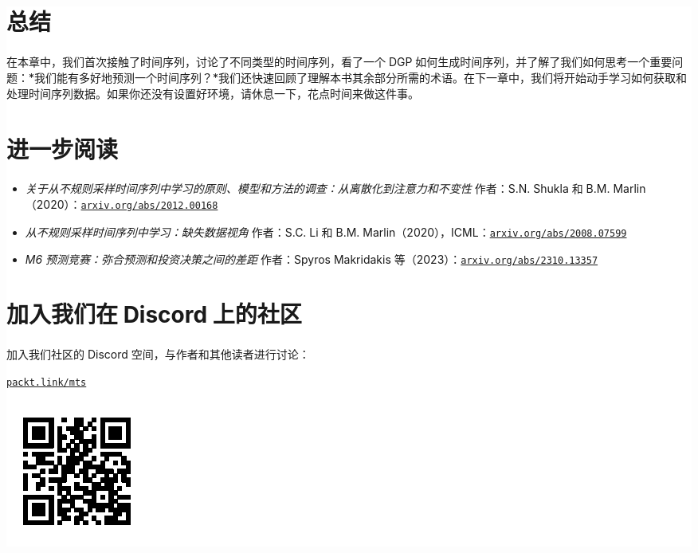 # 总结

在本章中，我们首次接触了时间序列，讨论了不同类型的时间序列，看了一个 DGP 如何生成时间序列，并了解了我们如何思考一个重要问题：*我们能有多好地预测一个时间序列？*我们还快速回顾了理解本书其余部分所需的术语。在下一章中，我们将开始动手学习如何获取和处理时间序列数据。如果你还没有设置好环境，请休息一下，花点时间来做这件事。

# 进一步阅读

+   *关于从不规则采样时间序列中学习的原则、模型和方法的调查：从离散化到注意力和不变性* 作者：S.N. Shukla 和 B.M. Marlin（2020）：[`arxiv.org/abs/2012.00168`](https://arxiv.org/abs/2012.00168)

+   *从不规则采样时间序列中学习：缺失数据视角* 作者：S.C. Li 和 B.M. Marlin（2020），ICML：[`arxiv.org/abs/2008.07599`](https://arxiv.org/abs/2008.07599)

+   *M6 预测竞赛：弥合预测和投资决策之间的差距* 作者：Spyros Makridakis 等（2023）：[`arxiv.org/abs/2310.13357`](https://arxiv.org/abs/2310.13357)

# 加入我们在 Discord 上的社区

加入我们社区的 Discord 空间，与作者和其他读者进行讨论：

[`packt.link/mts`](https://packt.link/mts)

![](img/QR_Code15080603222089750.png)
